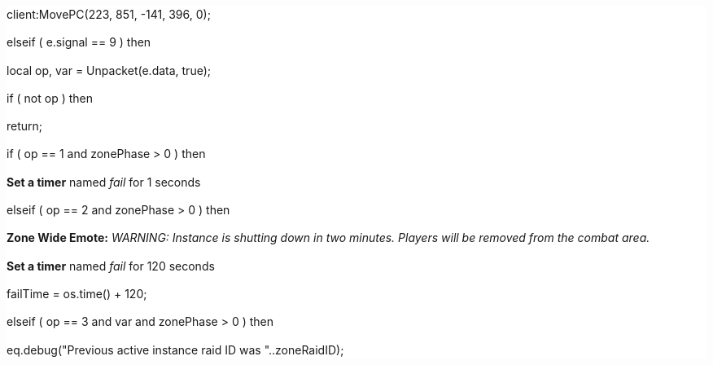 




client:MovePC(223, 851, -141, 396, 0);















elseif ( e.signal == 9 ) then






local op, var = Unpacket(e.data, true);





if ( not op ) then



return;





if ( op == 1 and zonePhase > 0 ) then




**Set a timer** named *fail* for 1 seconds





elseif ( op == 2 and zonePhase > 0 ) then




**Zone Wide Emote:** <span class="text-warning">*WARNING: Instance is shutting down in two minutes.  Players will be removed from the combat area.*</span>



**Set a timer** named *fail* for 120 seconds



failTime = os.time() + 120;





elseif ( op == 3 and var and zonePhase > 0 ) then




eq.debug("Previous active instance raid ID was "..zoneRaidID);
